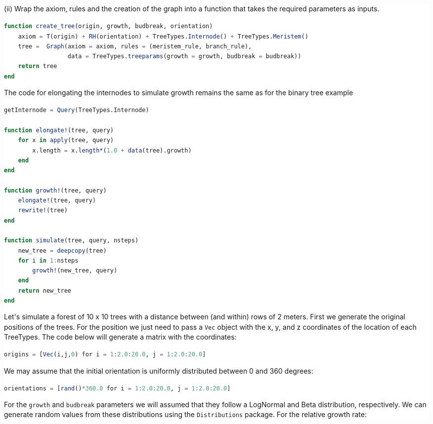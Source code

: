 (ii) Wrap the axiom, rules and the creation of the graph into a function that
takes the required parameters as inputs.

```julia
function create_tree(origin, growth, budbreak, orientation)
    axiom = T(origin) + RH(orientation) + TreeTypes.Internode() + TreeTypes.Meristem()
    tree =  Graph(axiom = axiom, rules = (meristem_rule, branch_rule),
                  data = TreeTypes.treeparams(growth = growth, budbreak = budbreak))
    return tree
end
```

The code for elongating the internodes to simulate growth remains the same as for
the binary tree example

```julia
getInternode = Query(TreeTypes.Internode)

function elongate!(tree, query)
    for x in apply(tree, query)
        x.length = x.length*(1.0 + data(tree).growth)
    end
end

function growth!(tree, query)
    elongate!(tree, query)
    rewrite!(tree)
end

function simulate(tree, query, nsteps)
    new_tree = deepcopy(tree)
    for i in 1:nsteps
        growth!(new_tree, query)
    end
    return new_tree
end
```

Let's simulate a forest of 10 x 10 trees with a distance between (and within) rows
of 2 meters. First we generate the original positions of the trees. For the
position we just need to pass a `Vec` object with the x, y, and z coordinates of
the location of each TreeTypes. The code below will generate a matrix with the coordinates:

```julia
origins = [Vec(i,j,0) for i = 1:2.0:20.0, j = 1:2.0:20.0]
```

We may assume that the initial orientation is uniformly distributed between 0 and 360 degrees:

```julia
orientations = [rand()*360.0 for i = 1:2.0:20.0, j = 1:2.0:20.0]
```

For the `growth` and `budbreak` parameters we will assumed that they follow a
LogNormal and Beta distribution, respectively. We can generate random
values from these distributions using the `Distributions` package. For the
relative growth rate:

